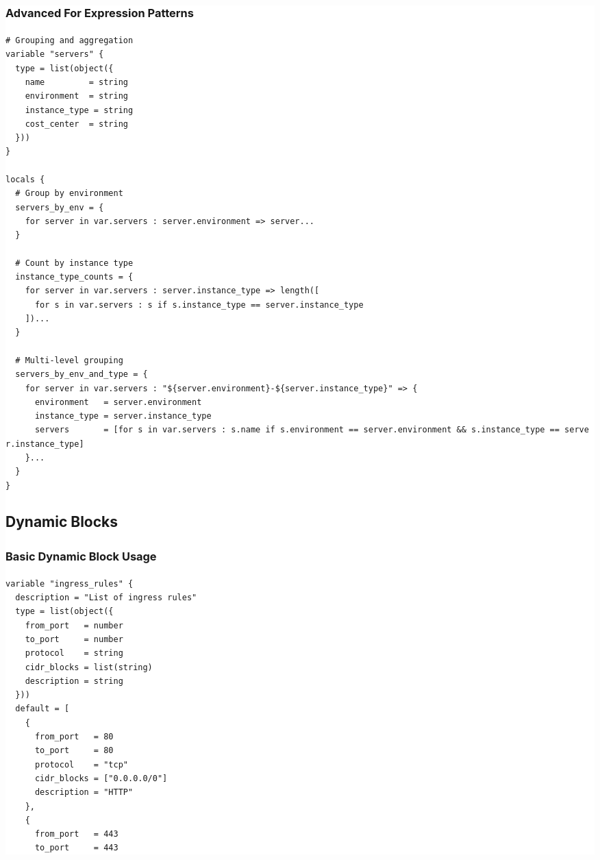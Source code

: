 ### Advanced For Expression Patterns

```hcl
# Grouping and aggregation
variable "servers" {
  type = list(object({
    name         = string
    environment  = string
    instance_type = string
    cost_center  = string
  }))
}

locals {
  # Group by environment
  servers_by_env = {
    for server in var.servers : server.environment => server...
  }
  
  # Count by instance type
  instance_type_counts = {
    for server in var.servers : server.instance_type => length([
      for s in var.servers : s if s.instance_type == server.instance_type
    ])...
  }
  
  # Multi-level grouping
  servers_by_env_and_type = {
    for server in var.servers : "${server.environment}-${server.instance_type}" => {
      environment   = server.environment
      instance_type = server.instance_type
      servers       = [for s in var.servers : s.name if s.environment == server.environment && s.instance_type == server.instance_type]
    }...
  }
}
```

## Dynamic Blocks

### Basic Dynamic Block Usage

```hcl
variable "ingress_rules" {
  description = "List of ingress rules"
  type = list(object({
    from_port   = number
    to_port     = number
    protocol    = string
    cidr_blocks = list(string)
    description = string
  }))
  default = [
    {
      from_port   = 80
      to_port     = 80
      protocol    = "tcp"
      cidr_blocks = ["0.0.0.0/0"]
      description = "HTTP"
    },
    {
      from_port   = 443
      to_port     = 443
```